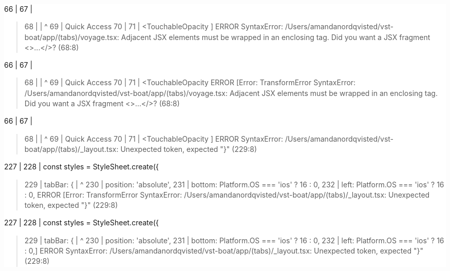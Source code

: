   66 |         </View>
  67 |         
> 68 |         <View style={styles.section}>
     |         ^
  69 |           <Text style={styles.sectionTitle}>Quick Access</Text>
  70 |           <View style={styles.quickAccessGrid}>
  71 |             <TouchableOpacity ]
 ERROR  SyntaxError: /Users/amandanordqvisted/vst-boat/app/(tabs)/voyage.tsx: Adjacent JSX elements must be wrapped in an enclosing tag. Did you want a JSX fragment <>...</>? (68:8)

  66 |         </View>
  67 |         
> 68 |         <View style={styles.section}>
     |         ^
  69 |           <Text style={styles.sectionTitle}>Quick Access</Text>
  70 |           <View style={styles.quickAccessGrid}>
  71 |             <TouchableOpacity 
 ERROR  [Error: TransformError SyntaxError: /Users/amandanordqvisted/vst-boat/app/(tabs)/voyage.tsx: Adjacent JSX elements must be wrapped in an enclosing tag. Did you want a JSX fragment <>...</>? (68:8)

  66 |         </View>
  67 |         
> 68 |         <View style={styles.section}>
     |         ^
  69 |           <Text style={styles.sectionTitle}>Quick Access</Text>
  70 |           <View style={styles.quickAccessGrid}>
  71 |             <TouchableOpacity ]
 ERROR  SyntaxError: /Users/amandanordqvisted/vst-boat/app/(tabs)/_layout.tsx: Unexpected token, expected "}" (229:8)

  227 |
  228 | const styles = StyleSheet.create({
> 229 |   tabBar: {
      |         ^
  230 |     position: 'absolute',
  231 |     bottom: Platform.OS === 'ios' ? 16 : 0,
  232 |     left: Platform.OS === 'ios' ? 16 : 0,
 ERROR  [Error: TransformError SyntaxError: /Users/amandanordqvisted/vst-boat/app/(tabs)/_layout.tsx: Unexpected token, expected "}" (229:8)

  227 |
  228 | const styles = StyleSheet.create({
> 229 |   tabBar: {
      |         ^
  230 |     position: 'absolute',
  231 |     bottom: Platform.OS === 'ios' ? 16 : 0,
  232 |     left: Platform.OS === 'ios' ? 16 : 0,]
 ERROR  SyntaxError: /Users/amandanordqvisted/vst-boat/app/(tabs)/_layout.tsx: Unexpected token, expected "}" (229:8)
